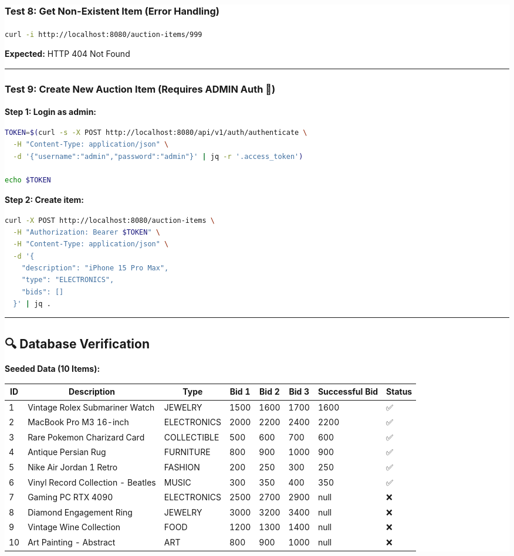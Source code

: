 
### Test 8: Get Non-Existent Item (Error Handling)

```bash
curl -i http://localhost:8080/auction-items/999
```

**Expected:** HTTP 404 Not Found

---

### Test 9: Create New Auction Item (Requires ADMIN Auth 🔐)

**Step 1: Login as admin:**
```bash
TOKEN=$(curl -s -X POST http://localhost:8080/api/v1/auth/authenticate \
  -H "Content-Type: application/json" \
  -d '{"username":"admin","password":"admin"}' | jq -r '.access_token')

echo $TOKEN
```

**Step 2: Create item:**
```bash
curl -X POST http://localhost:8080/auction-items \
  -H "Authorization: Bearer $TOKEN" \
  -H "Content-Type: application/json" \
  -d '{
    "description": "iPhone 15 Pro Max",
    "type": "ELECTRONICS",
    "bids": []
  }' | jq .
```

---

## 🔍 Database Verification

**Seeded Data (10 Items):**

| ID | Description | Type | Bid 1 | Bid 2 | Bid 3 | Successful Bid | Status |
|----|-------------|------|-------|-------|-------|----------------|--------|
| 1  | Vintage Rolex Submariner Watch | JEWELRY | 1500 | 1600 | 1700 | 1600 | ✅ |
| 2  | MacBook Pro M3 16-inch | ELECTRONICS | 2000 | 2200 | 2400 | 2200 | ✅ |
| 3  | Rare Pokemon Charizard Card | COLLECTIBLE | 500 | 600 | 700 | 600 | ✅ |
| 4  | Antique Persian Rug | FURNITURE | 800 | 900 | 1000 | 900 | ✅ |
| 5  | Nike Air Jordan 1 Retro | FASHION | 200 | 250 | 300 | 250 | ✅ |
| 6  | Vinyl Record Collection - Beatles | MUSIC | 300 | 350 | 400 | 350 | ✅ |
| 7  | Gaming PC RTX 4090 | ELECTRONICS | 2500 | 2700 | 2900 | null | ❌ |
| 8  | Diamond Engagement Ring | JEWELRY | 3000 | 3200 | 3400 | null | ❌ |
| 9  | Vintage Wine Collection | FOOD | 1200 | 1300 | 1400 | null | ❌ |
| 10 | Art Painting - Abstract | ART | 800 | 900 | 1000 | null | ❌ |
